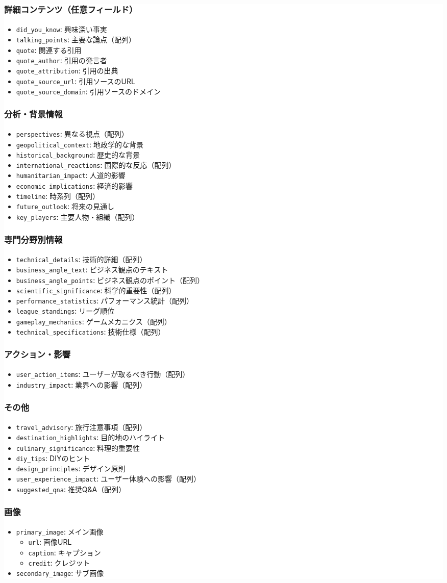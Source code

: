 ### 詳細コンテンツ（任意フィールド）
- `did_you_know`: 興味深い事実
- `talking_points`: 主要な論点（配列）
- `quote`: 関連する引用
- `quote_author`: 引用の発言者
- `quote_attribution`: 引用の出典
- `quote_source_url`: 引用ソースのURL
- `quote_source_domain`: 引用ソースのドメイン

### 分析・背景情報
- `perspectives`: 異なる視点（配列）
- `geopolitical_context`: 地政学的な背景
- `historical_background`: 歴史的な背景
- `international_reactions`: 国際的な反応（配列）
- `humanitarian_impact`: 人道的影響
- `economic_implications`: 経済的影響
- `timeline`: 時系列（配列）
- `future_outlook`: 将来の見通し
- `key_players`: 主要人物・組織（配列）

### 専門分野別情報
- `technical_details`: 技術的詳細（配列）
- `business_angle_text`: ビジネス観点のテキスト
- `business_angle_points`: ビジネス観点のポイント（配列）
- `scientific_significance`: 科学的重要性（配列）
- `performance_statistics`: パフォーマンス統計（配列）
- `league_standings`: リーグ順位
- `gameplay_mechanics`: ゲームメカニクス（配列）
- `technical_specifications`: 技術仕様（配列）

### アクション・影響
- `user_action_items`: ユーザーが取るべき行動（配列）
- `industry_impact`: 業界への影響（配列）

### その他
- `travel_advisory`: 旅行注意事項（配列）
- `destination_highlights`: 目的地のハイライト
- `culinary_significance`: 料理的重要性
- `diy_tips`: DIYのヒント
- `design_principles`: デザイン原則
- `user_experience_impact`: ユーザー体験への影響（配列）
- `suggested_qna`: 推奨Q&A（配列）

### 画像
- `primary_image`: メイン画像
  - `url`: 画像URL
  - `caption`: キャプション
  - `credit`: クレジット
- `secondary_image`: サブ画像
